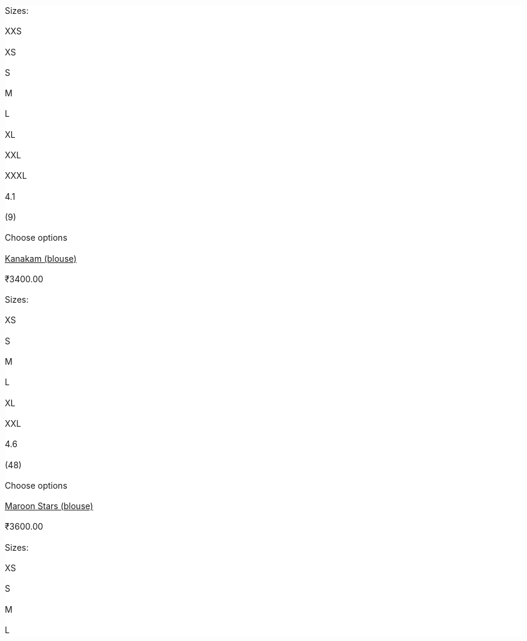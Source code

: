 Sizes:

XXS

XS

S

M

L

XL

XXL

XXXL

[](https://suta.in/products/kanakam)

4.1

(9)

Choose options

[Kanakam (blouse)](https://suta.in/products/kanakam)

₹3400.00

Sizes:

XS

S

M

L

XL

XXL

[](https://suta.in/products/maroon-stars)

4.6

(48)

Choose options

[Maroon Stars (blouse)](https://suta.in/products/maroon-stars)

₹3600.00

Sizes:

XS

S

M

L
